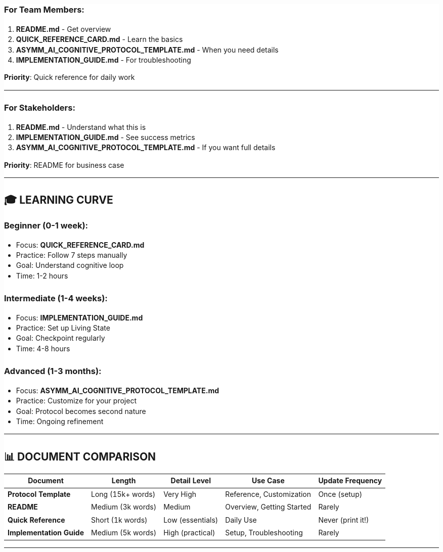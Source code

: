 ### For Team Members:
1. **README.md** - Get overview
2. **QUICK_REFERENCE_CARD.md** - Learn the basics
3. **ASYMM_AI_COGNITIVE_PROTOCOL_TEMPLATE.md** - When you need details
4. **IMPLEMENTATION_GUIDE.md** - For troubleshooting

**Priority**: Quick reference for daily work

---

### For Stakeholders:
1. **README.md** - Understand what this is
2. **IMPLEMENTATION_GUIDE.md** - See success metrics
3. **ASYMM_AI_COGNITIVE_PROTOCOL_TEMPLATE.md** - If you want full details

**Priority**: README for business case

---

## 🎓 LEARNING CURVE

### Beginner (0-1 week):
- Focus: **QUICK_REFERENCE_CARD.md**
- Practice: Follow 7 steps manually
- Goal: Understand cognitive loop
- Time: 1-2 hours

### Intermediate (1-4 weeks):
- Focus: **IMPLEMENTATION_GUIDE.md**
- Practice: Set up Living State
- Goal: Checkpoint regularly
- Time: 4-8 hours

### Advanced (1-3 months):
- Focus: **ASYMM_AI_COGNITIVE_PROTOCOL_TEMPLATE.md**
- Practice: Customize for your project
- Goal: Protocol becomes second nature
- Time: Ongoing refinement

---

## 📊 DOCUMENT COMPARISON

| Document | Length | Detail Level | Use Case | Update Frequency |
|----------|--------|--------------|----------|------------------|
| **Protocol Template** | Long (15k+ words) | Very High | Reference, Customization | Once (setup) |
| **README** | Medium (3k words) | Medium | Overview, Getting Started | Rarely |
| **Quick Reference** | Short (1k words) | Low (essentials) | Daily Use | Never (print it!) |
| **Implementation Guide** | Medium (5k words) | High (practical) | Setup, Troubleshooting | Rarely |

---